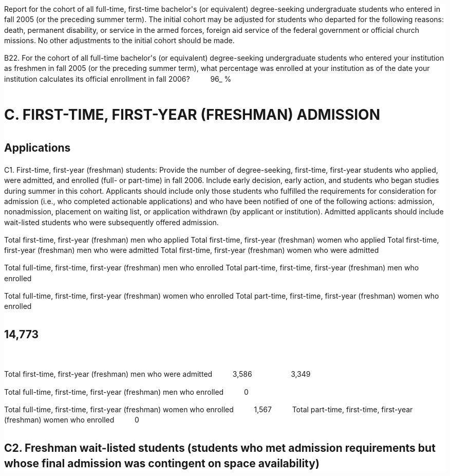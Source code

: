 Report for the cohort of all full-time, first-time bachelor's (or equivalent) degree-seeking undergraduate students who entered in fall 2005 (or the preceding summer term). The initial cohort may be adjusted for students who departed for the following reasons: death, permanent disability, or service in the armed forces, foreign aid service of the federal government or official church missions. No other adjustments to the initial cohort should be made.

B22. For the cohort of all full-time bachelor's (or equivalent) degree-seeking undergraduate students who entered your institution as freshmen in fall 2005 (or the preceding summer term), what percentage was enrolled at your institution as of the date your institution calculates its official enrollment in fall 2006? $\qquad$ 96_ \%
# C. FIRST-TIME, FIRST-YEAR (FRESHMAN) ADMISSION 

## Applications

C1. First-time, first-year (freshman) students: Provide the number of degree-seeking, first-time, first-year students who applied, were admitted, and enrolled (full- or part-time) in fall 2006. Include early decision, early action, and students who began studies during summer in this cohort. Applicants should include only those students who fulfilled the requirements for consideration for admission (i.e., who completed actionable applications) and who have been notified of one of the following actions: admission, nonadmission, placement on waiting list, or application withdrawn (by applicant or institution). Admitted applicants should include wait-listed students who were subsequently offered admission.

Total first-time, first-year (freshman) men who applied
Total first-time, first-year (freshman) women who applied
Total first-time, first-year (freshman) men who were admitted
Total first-time, first-year (freshman) women who were admitted

Total full-time, first-time, first-year (freshman) men who enrolled
Total part-time, first-time, first-year (freshman) men who enrolled

Total full-time, first-time, first-year (freshman) women who enrolled
Total part-time, first-time, first-year (freshman) women who enrolled

## 14,773

$\qquad$
$\qquad$

Total first-time, first-year (freshman) men who were admitted
$\qquad$ 3,586 $\qquad$
$\qquad$ 3,349 $\qquad$

Total full-time, first-time, first-year (freshman) men who enrolled
$\qquad$ 0 $\qquad$

Total full-time, first-time, first-year (freshman) women who enrolled
$\qquad$ 1,567 $\qquad$
Total part-time, first-time, first-year (freshman) women who enrolled
$\qquad$ 0 $\qquad$

## C2. Freshman wait-listed students (students who met admission requirements but whose final admission was contingent on space availability)
